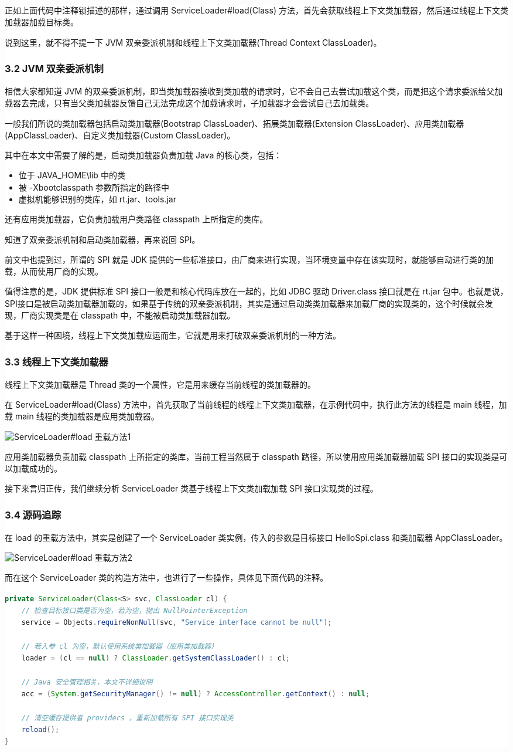 正如上面代码中注释锁描述的那样，通过调用 ServiceLoader#load(Class) 方法，首先会获取线程上下文类加载器，然后通过线程上下文类加载器加载目标类。

说到这里，就不得不提一下 JVM 双亲委派机制和线程上下文类加载器(Thread Context ClassLoader)。

### 3.2 JVM 双亲委派机制
相信大家都知道 JVM 的双亲委派机制，即当类加载器接收到类加载的请求时，它不会自己去尝试加载这个类，而是把这个请求委派给父加载器去完成，只有当父类加载器反馈自己无法完成这个加载请求时，子加载器才会尝试自己去加载类。

一般我们所说的类加载器包括启动类加载器(Bootstrap ClassLoader)、拓展类加载器(Extension ClassLoader)、应用类加载器(AppClassLoader)、自定义类加载器(Custom ClassLoader)。

其中在本文中需要了解的是，启动类加载器负责加载 Java 的核心类，包括：
- 位于 JAVA_HOME\lib 中的类
- 被 -Xbootclasspath 参数所指定的路径中
- 虚拟机能够识别的类库，如 rt.jar、tools.jar

还有应用类加载器，它负责加载用户类路径 classpath 上所指定的类库。

知道了双亲委派机制和启动类加载器，再来说回 SPI。

前文中也提到过，所谓的 SPI 就是 JDK 提供的一些标准接口，由厂商来进行实现，当环境变量中存在该实现时，就能够自动进行类的加载，从而使用厂商的实现。

值得注意的是，JDK 提供标准 SPI 接口一般是和核心代码库放在一起的，比如 JDBC 驱动 Driver.class 接口就是在 rt.jar 包中。也就是说，SPI接口是被启动类加载器加载的，如果基于传统的双亲委派机制，其实是通过启动类类加载器来加载厂商的实现类的，这个时候就会发现，厂商实现类是在 classpath 中，不能被启动类加载器加载。

基于这样一种困境，线程上下文类加载应运而生，它就是用来打破双亲委派机制的一种方法。

### 3.3 线程上下文类加载器
线程上下文类加载器是 Thread 类的一个属性，它是用来缓存当前线程的类加载器的。

在 ServiceLoader#load(Class) 方法中，首先获取了当前线程的线程上下文类加载器，在示例代码中，执行此方法的线程是 main 线程，加载 main 线程的类加载器是应用类加载器。

![ServiceLoader#load 重载方法1](https://planeswalker23.github.io/images/posts/2020072101.png)

应用类加载器负责加载 classpath 上所指定的类库，当前工程当然属于 classpath 路径，所以使用应用类加载器加载 SPI 接口的实现类是可以加载成功的。

接下来言归正传，我们继续分析 ServiceLoader 类基于线程上下文类加载加载 SPI 接口实现类的过程。

### 3.4 源码追踪
在 load 的重载方法中，其实是创建了一个 ServiceLoader 类实例，传入的参数是目标接口 HelloSpi.class 和类加载器 AppClassLoader。

![ServiceLoader#load 重载方法2](https://planeswalker23.github.io/images/posts/2020072102.png)

而在这个 ServiceLoader 类的构造方法中，也进行了一些操作，具体见下面代码的注释。

```java
private ServiceLoader(Class<S> svc, ClassLoader cl) {
    // 检查目标接口类是否为空，若为空，抛出 NullPointerException
    service = Objects.requireNonNull(svc, "Service interface cannot be null");
    
    // 若入参 cl 为空，默认使用系统类加载器（应用类加载器）
    loader = (cl == null) ? ClassLoader.getSystemClassLoader() : cl;
    
    // Java 安全管理相关，本文不详细说明
    acc = (System.getSecurityManager() != null) ? AccessController.getContext() : null;
    
    // 清空缓存提供者 providers ，重新加载所有 SPI 接口实现类
    reload();
}
```
